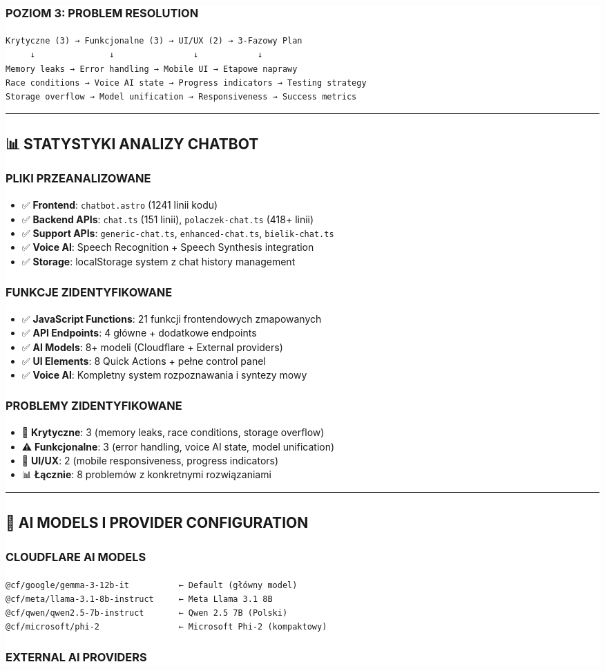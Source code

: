 ### **POZIOM 3: PROBLEM RESOLUTION**

```
Krytyczne (3) → Funkcjonalne (3) → UI/UX (2) → 3-Fazowy Plan
     ↓               ↓                ↓            ↓
Memory leaks → Error handling → Mobile UI → Etapowe naprawy
Race conditions → Voice AI state → Progress indicators → Testing strategy
Storage overflow → Model unification → Responsiveness → Success metrics
```

---

## 📊 STATYSTYKI ANALIZY CHATBOT

### **PLIKI PRZEANALIZOWANE**

- ✅ **Frontend**: `chatbot.astro` (1241 linii kodu)
- ✅ **Backend APIs**: `chat.ts` (151 linii), `polaczek-chat.ts` (418+ linii)
- ✅ **Support APIs**: `generic-chat.ts`, `enhanced-chat.ts`, `bielik-chat.ts`
- ✅ **Voice AI**: Speech Recognition + Speech Synthesis integration
- ✅ **Storage**: localStorage system z chat history management

### **FUNKCJE ZIDENTYFIKOWANE**

- ✅ **JavaScript Functions**: 21 funkcji frontendowych zmapowanych
- ✅ **API Endpoints**: 4 główne + dodatkowe endpoints
- ✅ **AI Models**: 8+ modeli (Cloudflare + External providers)
- ✅ **UI Elements**: 8 Quick Actions + pełne control panel
- ✅ **Voice AI**: Kompletny system rozpoznawania i syntezy mowy

### **PROBLEMY ZIDENTYFIKOWANE**

- 🚨 **Krytyczne**: 3 (memory leaks, race conditions, storage overflow)
- ⚠️ **Funkcjonalne**: 3 (error handling, voice AI state, model unification)
- 🎨 **UI/UX**: 2 (mobile responsiveness, progress indicators)
- 📊 **Łącznie**: 8 problemów z konkretnymi rozwiązaniami

---

## 🤖 AI MODELS I PROVIDER CONFIGURATION

### **CLOUDFLARE AI MODELS**

```
@cf/google/gemma-3-12b-it          ← Default (główny model)
@cf/meta/llama-3.1-8b-instruct     ← Meta Llama 3.1 8B
@cf/qwen/qwen2.5-7b-instruct       ← Qwen 2.5 7B (Polski)
@cf/microsoft/phi-2                ← Microsoft Phi-2 (kompaktowy)
```

### **EXTERNAL AI PROVIDERS**
